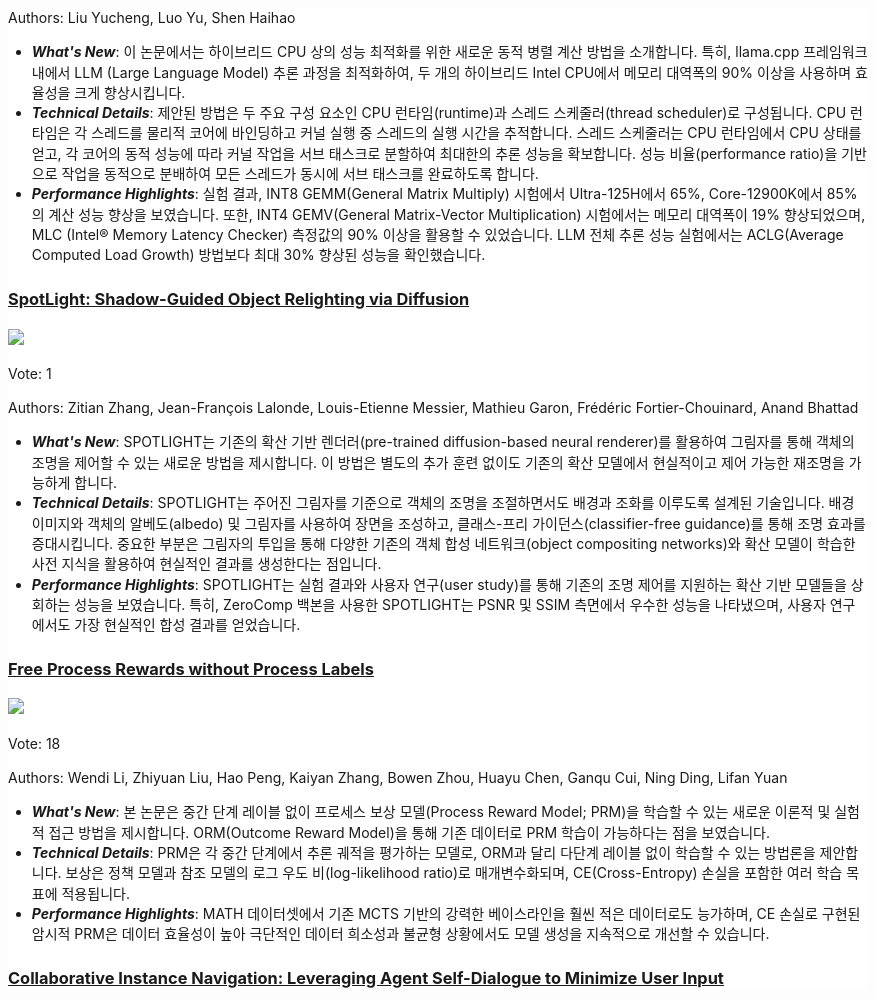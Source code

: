 Authors: Liu Yucheng, Luo Yu, Shen Haihao

- ***What's New***: 이 논문에서는 하이브리드 CPU 상의 성능 최적화를 위한 새로운 동적 병렬 계산 방법을 소개합니다. 특히, llama.cpp 프레임워크 내에서 LLM (Large Language Model) 추론 과정을 최적화하여, 두 개의 하이브리드 Intel CPU에서 메모리 대역폭의 90% 이상을 사용하며 효율성을 크게 향상시킵니다.
- ***Technical Details***: 제안된 방법은 두 주요 구성 요소인 CPU 런타임(runtime)과 스레드 스케줄러(thread scheduler)로 구성됩니다. CPU 런타임은 각 스레드를 물리적 코어에 바인딩하고 커널 실행 중 스레드의 실행 시간을 추적합니다. 스레드 스케줄러는 CPU 런타임에서 CPU 상태를 얻고, 각 코어의 동적 성능에 따라 커널 작업을 서브 태스크로 분할하여 최대한의 추론 성능을 확보합니다. 성능 비율(performance ratio)을 기반으로 작업을 동적으로 분배하여 모든 스레드가 동시에 서브 태스크를 완료하도록 합니다.
- ***Performance Highlights***: 실험 결과, INT8 GEMM(General Matrix Multiply) 시험에서 Ultra-125H에서 65%, Core-12900K에서 85%의 계산 성능 향상을 보였습니다. 또한, INT4 GEMV(General Matrix-Vector Multiplication) 시험에서는 메모리 대역폭이 19% 향상되었으며, MLC (Intel® Memory Latency Checker) 측정값의 90% 이상을 활용할 수 있었습니다. LLM 전체 추론 성능 실험에서는 ACLG(Average Computed Load Growth) 방법보다 최대 30% 향상된 성능을 확인했습니다.

### [SpotLight: Shadow-Guided Object Relighting via Diffusion](https://arxiv.org/abs/2411.18665)

![](https://cdn-thumbnails.huggingface.co/social-thumbnails/papers/2411.18665.png)

Vote: 1

Authors: Zitian Zhang, Jean-François Lalonde, Louis-Etienne Messier, Mathieu Garon, Frédéric Fortier-Chouinard, Anand Bhattad

- ***What's New***: SPOTLIGHT는 기존의 확산 기반 렌더러(pre-trained diffusion-based neural renderer)를 활용하여 그림자를 통해 객체의 조명을 제어할 수 있는 새로운 방법을 제시합니다. 이 방법은 별도의 추가 훈련 없이도 기존의 확산 모델에서 현실적이고 제어 가능한 재조명을 가능하게 합니다.
- ***Technical Details***: SPOTLIGHT는 주어진 그림자를 기준으로 객체의 조명을 조절하면서도 배경과 조화를 이루도록 설계된 기술입니다. 배경 이미지와 객체의 알베도(albedo) 및 그림자를 사용하여 장면을 조성하고, 클래스-프리 가이던스(classifier-free guidance)를 통해 조명 효과를 증대시킵니다. 중요한 부분은 그림자의 투입을 통해 다양한 기존의 객체 합성 네트워크(object compositing networks)와 확산 모델이 학습한 사전 지식을 활용하여 현실적인 결과를 생성한다는 점입니다.
- ***Performance Highlights***: SPOTLIGHT는 실험 결과와 사용자 연구(user study)를 통해 기존의 조명 제어를 지원하는 확산 기반 모델들을 상회하는 성능을 보였습니다. 특히, ZeroComp 백본을 사용한 SPOTLIGHT는 PSNR 및 SSIM 측면에서 우수한 성능을 나타냈으며, 사용자 연구에서도 가장 현실적인 합성 결과를 얻었습니다.

### [Free Process Rewards without Process Labels](https://arxiv.org/abs/2412.01981)

![](https://cdn-thumbnails.huggingface.co/social-thumbnails/papers/2412.01981.png)

Vote: 18

Authors: Wendi Li, Zhiyuan Liu, Hao Peng, Kaiyan Zhang, Bowen Zhou, Huayu Chen, Ganqu Cui, Ning Ding, Lifan Yuan

- ***What's New***: 본 논문은 중간 단계 레이블 없이 프로세스 보상 모델(Process Reward Model; PRM)을 학습할 수 있는 새로운 이론적 및 실험적 접근 방법을 제시합니다. ORM(Outcome Reward Model)을 통해 기존 데이터로 PRM 학습이 가능하다는 점을 보였습니다.
- ***Technical Details***: PRM은 각 중간 단계에서 추론 궤적을 평가하는 모델로, ORM과 달리 다단계 레이블 없이 학습할 수 있는 방법론을 제안합니다. 보상은 정책 모델과 참조 모델의 로그 우도 비(log-likelihood ratio)로 매개변수화되며, CE(Cross-Entropy) 손실을 포함한 여러 학습 목표에 적용됩니다.
- ***Performance Highlights***: MATH 데이터셋에서 기존 MCTS 기반의 강력한 베이스라인을 훨씬 적은 데이터로도 능가하며, CE 손실로 구현된 암시적 PRM은 데이터 효율성이 높아 극단적인 데이터 희소성과 불균형 상황에서도 모델 생성을 지속적으로 개선할 수 있습니다.

### [Collaborative Instance Navigation: Leveraging Agent Self-Dialogue to Minimize User Input](https://arxiv.org/abs/2412.01250)
